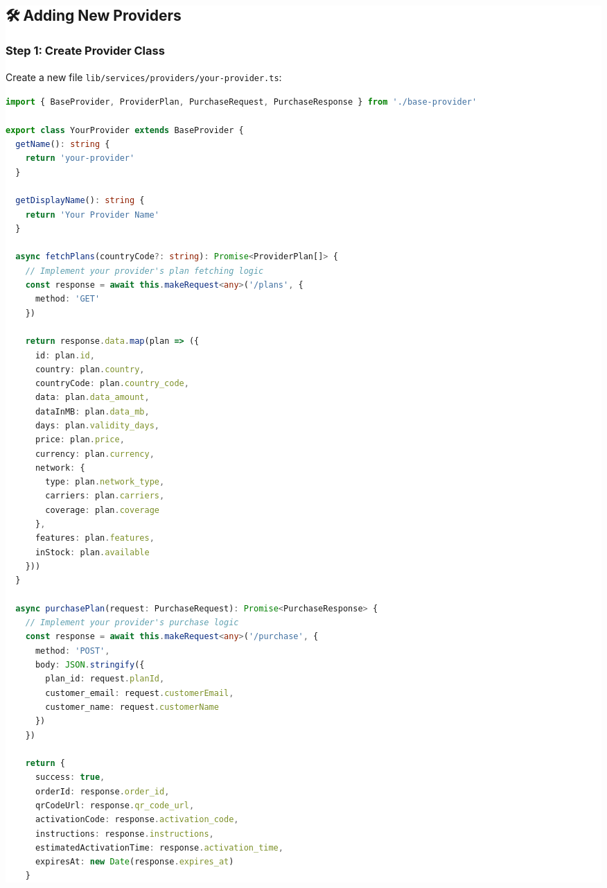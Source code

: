 ## 🛠️ Adding New Providers

### Step 1: Create Provider Class

Create a new file `lib/services/providers/your-provider.ts`:

```typescript
import { BaseProvider, ProviderPlan, PurchaseRequest, PurchaseResponse } from './base-provider'

export class YourProvider extends BaseProvider {
  getName(): string {
    return 'your-provider'
  }

  getDisplayName(): string {
    return 'Your Provider Name'
  }

  async fetchPlans(countryCode?: string): Promise<ProviderPlan[]> {
    // Implement your provider's plan fetching logic
    const response = await this.makeRequest<any>('/plans', {
      method: 'GET'
    })
    
    return response.data.map(plan => ({
      id: plan.id,
      country: plan.country,
      countryCode: plan.country_code,
      data: plan.data_amount,
      dataInMB: plan.data_mb,
      days: plan.validity_days,
      price: plan.price,
      currency: plan.currency,
      network: {
        type: plan.network_type,
        carriers: plan.carriers,
        coverage: plan.coverage
      },
      features: plan.features,
      inStock: plan.available
    }))
  }

  async purchasePlan(request: PurchaseRequest): Promise<PurchaseResponse> {
    // Implement your provider's purchase logic
    const response = await this.makeRequest<any>('/purchase', {
      method: 'POST',
      body: JSON.stringify({
        plan_id: request.planId,
        customer_email: request.customerEmail,
        customer_name: request.customerName
      })
    })

    return {
      success: true,
      orderId: response.order_id,
      qrCodeUrl: response.qr_code_url,
      activationCode: response.activation_code,
      instructions: response.instructions,
      estimatedActivationTime: response.activation_time,
      expiresAt: new Date(response.expires_at)
    }
```